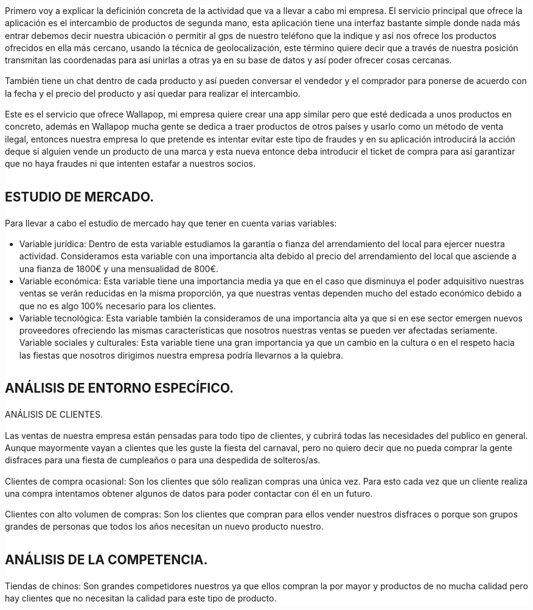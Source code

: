 
Primero voy a explicar la deficinión concreta de la actividad que va a llevar a
cabo mi empresa. El servicio principal que ofrece la aplicación es el intercambio de productos de segunda mano, esta aplicación tiene una interfaz bastante simple donde nada más entrar debemos decir nuestra ubicación o permitir al gps de nuestro teléfono que la indique y así nos ofrece los productos ofrecidos en ella más cercano, usando la técnica de geolocalización, este término quiere decir que a través de nuestra posición transmitan las coordenadas para así unirlas a otras ya en su base de datos y así poder ofrecer cosas cercanas.


También tiene un chat dentro de cada producto y así pueden conversar el vendedor y el
comprador para ponerse de acuerdo con la fecha y el precio del producto y así quedar para
realizar el intercambio.

Este es el servicio que ofrece Wallapop, mi empresa quiere crear una app similar pero que esté dedicada a unos productos en concreto, además en Wallapop mucha gente se dedica a traer
productos de otros países y usarlo como un método de venta ilegal, entonces nuestra empresa
lo que pretende es intentar evitar este tipo de fraudes y en su aplicación introducirá la acción deque si alguien vende un producto de una marca y esta nueva entonce deba introducir el ticket de compra para así garantizar que no haya fraudes ni que intenten estafar a nuestros socios.

## ESTUDIO DE MERCADO.


Para llevar a cabo el estudio de mercado hay que tener en cuenta varias variables:
- Variable jurídica: Dentro de esta variable estudiamos la garantía o fianza del
arrendamiento del local para ejercer nuestra actividad. Consideramos esta variable con una
importancia alta debido al precio del arrendamiento del local que asciende a una fianza de
1800€ y una mensualidad de 800€.
- Variable económica: Esta variable tiene una importancia media ya que en el caso que
disminuya el poder adquisitivo nuestras ventas se verán reducidas en la misma proporción, ya
que nuestras ventas dependen mucho del estado económico debido a que no es algo 100%
necesario para los clientes.
- Variable tecnológica: Esta variable también la consideramos de una importancia alta ya
que si en ese sector emergen nuevos proveedores ofreciendo las mismas características que
nosotros nuestras ventas se pueden ver afectadas seriamente.
Variable sociales y culturales: Esta variable tiene una gran importancia ya que un
cambio en la cultura o en el respeto hacia las fiestas que nosotros dirigimos nuestra empresa podría llevarnos a la quiebra.

## ANÁLISIS DE ENTORNO ESPECÍFICO.


ANÁLISIS DE CLIENTES.

Las ventas de nuestra empresa están pensadas para todo tipo de clientes, y cubrirá
todas las necesidades del publico en general. Aunque mayormente vayan a clientes que les
guste la fiesta del carnaval, pero no quiero decir que no pueda comprar la gente disfraces para una fiesta de cumpleaños o para una despedida de solteros/as.

Clientes de compra ocasional: Son los clientes que sólo realizan compras una única
vez. Para esto cada vez que un cliente realiza una compra intentamos obtener algunos de
datos para poder contactar con él en un futuro.

Clientes con alto volumen de compras: Son los clientes que compran para ellos vender
nuestros disfraces o porque son grupos grandes de personas que todos los años necesitan un
nuevo producto nuestro.
## ANÁLISIS DE LA COMPETENCIA.
Tiendas de chinos: Son grandes competidores nuestros ya que ellos compran la por
mayor y productos de no mucha calidad pero hay clientes que no necesitan la calidad para este tipo de producto.
